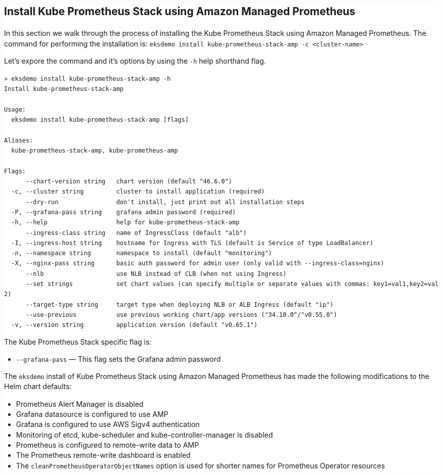 ## Install Kube Prometheus Stack using Amazon Managed Prometheus

In this section we walk through the process of installing the Kube Prometheus Stack using Amazon Managed Prometheus. The command for performing the installation is: `eksdemo install kube-prometheus-stack-amp -c <cluster-name>`

Let’s expore the command and it’s options by using the `-h` help shorthand flag.

```
» eksdemo install kube-prometheus-stack-amp -h
Install kube-prometheus-stack-amp

Usage:
  eksdemo install kube-prometheus-stack-amp [flags]

Aliases:
  kube-prometheus-stack-amp, kube-prometheus-amp

Flags:
      --chart-version string   chart version (default "46.6.0")
  -c, --cluster string         cluster to install application (required)
      --dry-run                don't install, just print out all installation steps
  -P, --grafana-pass string    grafana admin password (required)
  -h, --help                   help for kube-prometheus-stack-amp
      --ingress-class string   name of IngressClass (default "alb")
  -I, --ingress-host string    hostname for Ingress with TLS (default is Service of type LoadBalancer)
  -n, --namespace string       namespace to install (default "monitoring")
  -X, --nginx-pass string      basic auth password for admin user (only valid with --ingress-class=nginx)
      --nlb                    use NLB instead of CLB (when not using Ingress)
      --set strings            set chart values (can specify multiple or separate values with commas: key1=val1,key2=val2)
      --target-type string     target type when deploying NLB or ALB Ingress (default "ip")
      --use-previous           use previous working chart/app versions ("34.10.0"/"v0.55.0")
  -v, --version string         application version (default "v0.65.1")
```

The Kube Prometheus Stack specific flag is:
* `--grafana-pass` — This flag sets the Grafana admin password

The `eksdemo` install of Kube Prometheus Stack using Amazon Managed Prometheus has made the following modifications to the Helm chart defaults:
* Prometheus Alert Manager is disabled
* Grafana datasource is configured to use AMP
* Grafana is configured to use AWS Sigv4 authentication
* Monitoring of etcd, kube-scheduler and kube-controller-manager is disabled
* Prometheus is configured to remote-write data to AMP
* The Prometheus remote-write dashboard is enabled
* The `cleanPrometheusOperatorObjectNames` option is used for shorter names for Prometheus Operator resources

